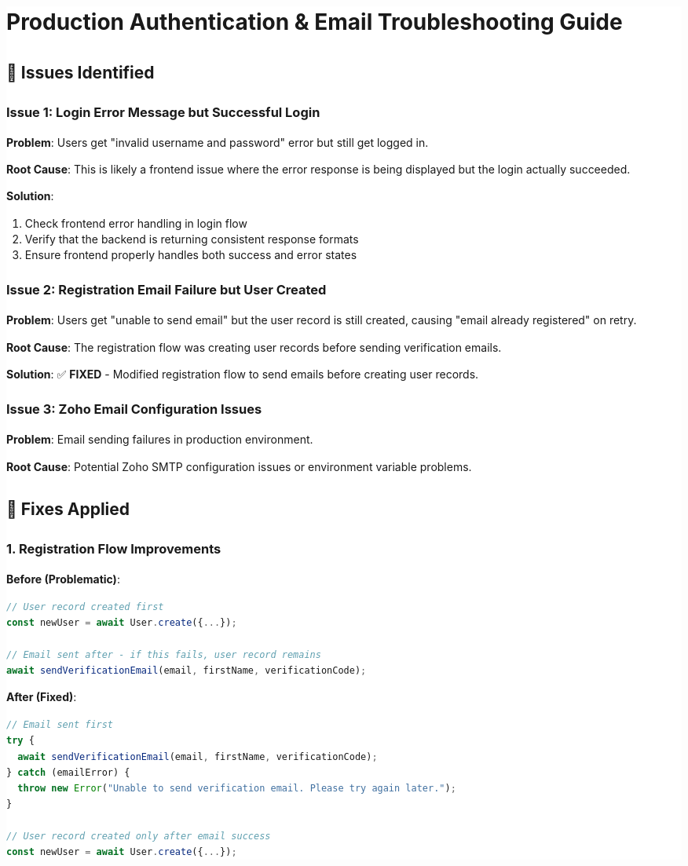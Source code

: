 # Production Authentication & Email Troubleshooting Guide

## 🚨 Issues Identified

### Issue 1: Login Error Message but Successful Login

**Problem**: Users get "invalid username and password" error but still get logged in.

**Root Cause**: This is likely a frontend issue where the error response is being displayed but the login actually succeeded.

**Solution**:

1. Check frontend error handling in login flow
2. Verify that the backend is returning consistent response formats
3. Ensure frontend properly handles both success and error states

### Issue 2: Registration Email Failure but User Created

**Problem**: Users get "unable to send email" but the user record is still created, causing "email already registered" on retry.

**Root Cause**: The registration flow was creating user records before sending verification emails.

**Solution**: ✅ **FIXED** - Modified registration flow to send emails before creating user records.

### Issue 3: Zoho Email Configuration Issues

**Problem**: Email sending failures in production environment.

**Root Cause**: Potential Zoho SMTP configuration issues or environment variable problems.

## 🔧 Fixes Applied

### 1. Registration Flow Improvements

**Before (Problematic)**:

```typescript
// User record created first
const newUser = await User.create({...});

// Email sent after - if this fails, user record remains
await sendVerificationEmail(email, firstName, verificationCode);
```

**After (Fixed)**:

```typescript
// Email sent first
try {
  await sendVerificationEmail(email, firstName, verificationCode);
} catch (emailError) {
  throw new Error("Unable to send verification email. Please try again later.");
}

// User record created only after email success
const newUser = await User.create({...});
```
